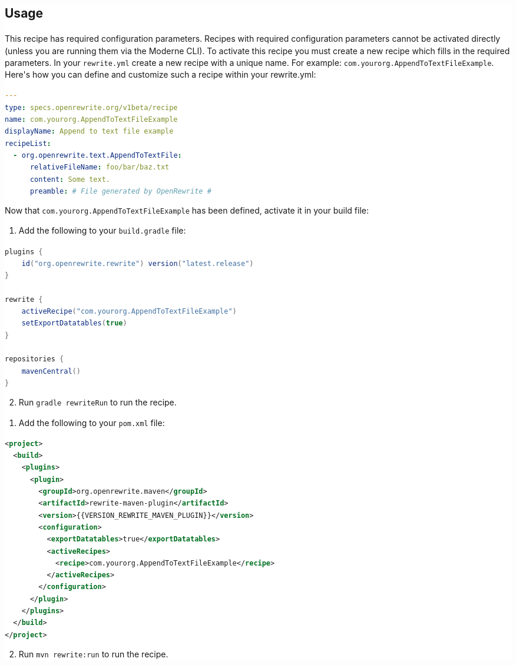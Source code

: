 
## Usage

This recipe has required configuration parameters. Recipes with required configuration parameters cannot be activated directly (unless you are running them via the Moderne CLI). To activate this recipe you must create a new recipe which fills in the required parameters. In your `rewrite.yml` create a new recipe with a unique name. For example: `com.yourorg.AppendToTextFileExample`.
Here's how you can define and customize such a recipe within your rewrite.yml:
```yaml title="rewrite.yml"
---
type: specs.openrewrite.org/v1beta/recipe
name: com.yourorg.AppendToTextFileExample
displayName: Append to text file example
recipeList:
  - org.openrewrite.text.AppendToTextFile:
      relativeFileName: foo/bar/baz.txt
      content: Some text.
      preamble: # File generated by OpenRewrite #
```

Now that `com.yourorg.AppendToTextFileExample` has been defined, activate it in your build file:
<Tabs groupId="projectType">
<TabItem value="gradle" label="Gradle">

1. Add the following to your `build.gradle` file:
```groovy title="build.gradle"
plugins {
    id("org.openrewrite.rewrite") version("latest.release")
}

rewrite {
    activeRecipe("com.yourorg.AppendToTextFileExample")
    setExportDatatables(true)
}

repositories {
    mavenCentral()
}
```
2. Run `gradle rewriteRun` to run the recipe.
</TabItem>
<TabItem value="maven" label="Maven">

1. Add the following to your `pom.xml` file:

```xml title="pom.xml"
<project>
  <build>
    <plugins>
      <plugin>
        <groupId>org.openrewrite.maven</groupId>
        <artifactId>rewrite-maven-plugin</artifactId>
        <version>{{VERSION_REWRITE_MAVEN_PLUGIN}}</version>
        <configuration>
          <exportDatatables>true</exportDatatables>
          <activeRecipes>
            <recipe>com.yourorg.AppendToTextFileExample</recipe>
          </activeRecipes>
        </configuration>
      </plugin>
    </plugins>
  </build>
</project>
```
2. Run `mvn rewrite:run` to run the recipe.
</TabItem>